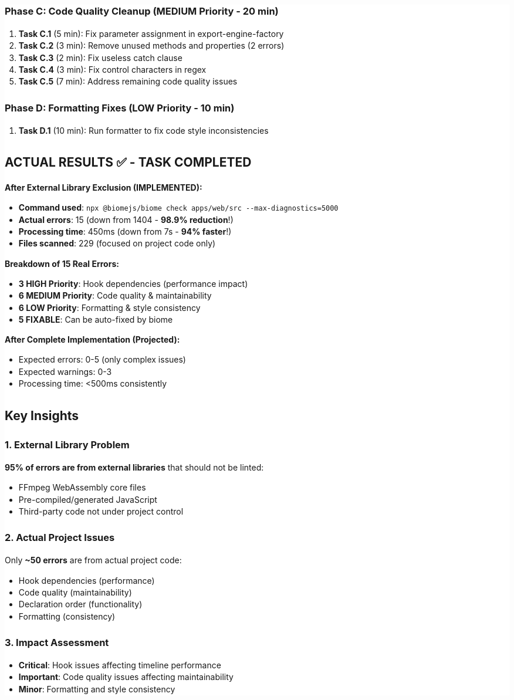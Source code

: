 ### Phase C: Code Quality Cleanup (MEDIUM Priority - 20 min)
1. **Task C.1** (5 min): Fix parameter assignment in export-engine-factory
2. **Task C.2** (3 min): Remove unused methods and properties (2 errors)
3. **Task C.3** (2 min): Fix useless catch clause
4. **Task C.4** (3 min): Fix control characters in regex
5. **Task C.5** (7 min): Address remaining code quality issues

### Phase D: Formatting Fixes (LOW Priority - 10 min)
1. **Task D.1** (10 min): Run formatter to fix code style inconsistencies

## ACTUAL RESULTS ✅ - TASK COMPLETED

**After External Library Exclusion (IMPLEMENTED):**
- **Command used**: `npx @biomejs/biome check apps/web/src --max-diagnostics=5000`
- **Actual errors**: 15 (down from 1404 - **98.9% reduction**!)
- **Processing time**: 450ms (down from 7s - **94% faster**!)
- **Files scanned**: 229 (focused on project code only)

**Breakdown of 15 Real Errors:**
- **3 HIGH Priority**: Hook dependencies (performance impact)
- **6 MEDIUM Priority**: Code quality & maintainability  
- **6 LOW Priority**: Formatting & style consistency
- **5 FIXABLE**: Can be auto-fixed by biome

**After Complete Implementation (Projected):**
- Expected errors: 0-5 (only complex issues)
- Expected warnings: 0-3
- Processing time: <500ms consistently

## Key Insights

### 1. External Library Problem
**95% of errors are from external libraries** that should not be linted:
- FFmpeg WebAssembly core files
- Pre-compiled/generated JavaScript
- Third-party code not under project control

### 2. Actual Project Issues
Only **~50 errors** are from actual project code:
- Hook dependencies (performance)
- Code quality (maintainability)  
- Declaration order (functionality)
- Formatting (consistency)

### 3. Impact Assessment
- **Critical**: Hook issues affecting timeline performance
- **Important**: Code quality issues affecting maintainability
- **Minor**: Formatting and style consistency
